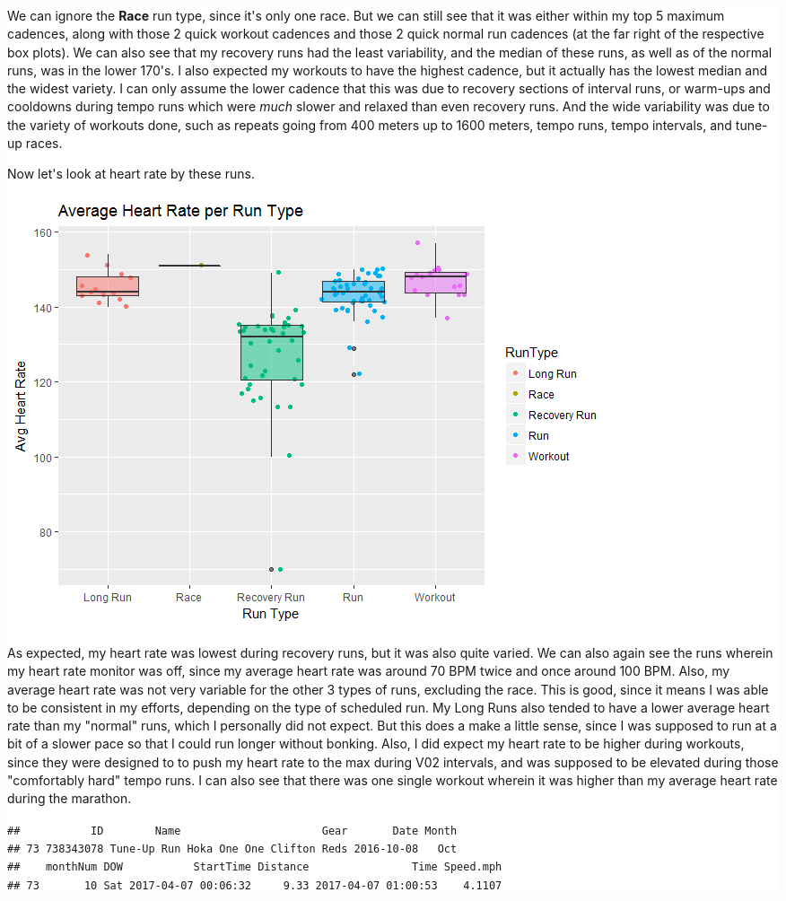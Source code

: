 We can ignore the **Race** run type, since it's only one race. But we can still see that it was either within my top 5 maximum cadences, along with those 2 quick workout cadences and those 2 quick normal run cadences (at the far right of the respective box plots). We can also see that my recovery runs had the least variability, and the median of these runs, as well as of the normal runs, was in the lower 170's. I also expected my workouts to have the highest cadence, but it actually has the lowest median and the widest variety. I can only assume the lower cadence that this was due to recovery sections of interval runs, or warm-ups and cooldowns during tempo runs which were *much* slower and relaxed than even recovery runs. And the wide variability was due to the variety of workouts done, such as repeats going from 400 meters up to 1600 meters, tempo runs, tempo intervals, and tune-up races.

Now let's look at heart rate by these runs.

![](R_Analysis_git_files/figure-markdown_github/heart%20rate%20by%20run%20type-1.png)

As expected, my heart rate was lowest during recovery runs, but it was also quite varied. We can also again see the runs wherein my heart rate monitor was off, since my average heart rate was around 70 BPM twice and once around 100 BPM. Also, my average heart rate was not very variable for the other 3 types of runs, excluding the race. This is good, since it means I was able to be consistent in my efforts, depending on the type of scheduled run. My Long Runs also tended to have a lower average heart rate than my "normal" runs, which I personally did not expect. But this does a make a little sense, since I was supposed to run at a bit of a slower pace so that I could run longer without bonking. Also, I did expect my heart rate to be higher during workouts, since they were designed to to push my heart rate to the max during V02 intervals, and was supposed to be elevated during those "comfortably hard" tempo runs. I can also see that there was one single workout wherein it was higher than my average heart rate during the marathon.

    ##           ID        Name                      Gear       Date Month
    ## 73 738343078 Tune-Up Run Hoka One One Clifton Reds 2016-10-08   Oct
    ##    monthNum DOW           StartTime Distance                Time Speed.mph
    ## 73       10 Sat 2017-04-07 00:06:32     9.33 2017-04-07 01:00:53    4.1107